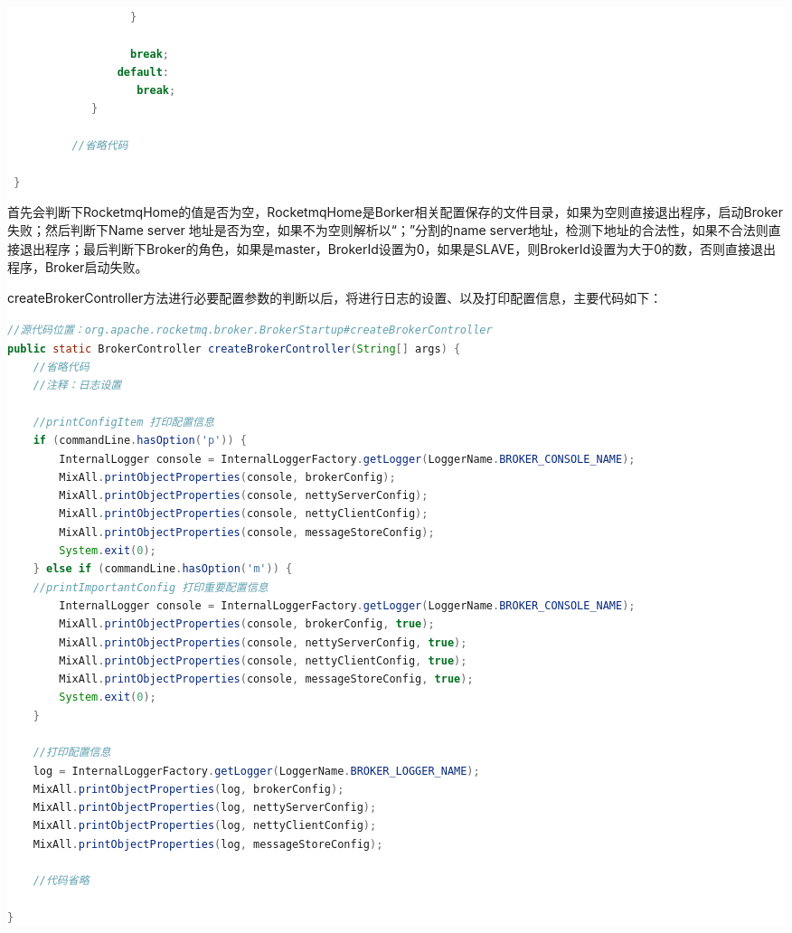 ```java
                   }

                   break;
                 default:
                    break;
             }

          //省略代码

 }
```

首先会判断下RocketmqHome的值是否为空，RocketmqHome是Borker相关配置保存的文件目录，如果为空则直接退出程序，启动Broker失败；然后判断下Name server 地址是否为空，如果不为空则解析以“；”分割的name server地址，检测下地址的合法性，如果不合法则直接退出程序；最后判断下Broker的角色，如果是master，BrokerId设置为0，如果是SLAVE，则BrokerId设置为大于0的数，否则直接退出程序，Broker启动失败。

createBrokerController方法进行必要配置参数的判断以后，将进行日志的设置、以及打印配置信息，主要代码如下：

```java
//源代码位置：org.apache.rocketmq.broker.BrokerStartup#createBrokerController
public static BrokerController createBrokerController(String[] args) {
    //省略代码
    //注释：日志设置

    //printConfigItem 打印配置信息
    if (commandLine.hasOption('p')) {
        InternalLogger console = InternalLoggerFactory.getLogger(LoggerName.BROKER_CONSOLE_NAME);
        MixAll.printObjectProperties(console, brokerConfig);
        MixAll.printObjectProperties(console, nettyServerConfig);
        MixAll.printObjectProperties(console, nettyClientConfig);
        MixAll.printObjectProperties(console, messageStoreConfig);
        System.exit(0);
    } else if (commandLine.hasOption('m')) {
    //printImportantConfig 打印重要配置信息
        InternalLogger console = InternalLoggerFactory.getLogger(LoggerName.BROKER_CONSOLE_NAME);
        MixAll.printObjectProperties(console, brokerConfig, true);
        MixAll.printObjectProperties(console, nettyServerConfig, true);
        MixAll.printObjectProperties(console, nettyClientConfig, true);
        MixAll.printObjectProperties(console, messageStoreConfig, true);
        System.exit(0);
    }

    //打印配置信息
    log = InternalLoggerFactory.getLogger(LoggerName.BROKER_LOGGER_NAME);
    MixAll.printObjectProperties(log, brokerConfig);
    MixAll.printObjectProperties(log, nettyServerConfig);
    MixAll.printObjectProperties(log, nettyClientConfig);
    MixAll.printObjectProperties(log, messageStoreConfig);

    //代码省略

}
```
